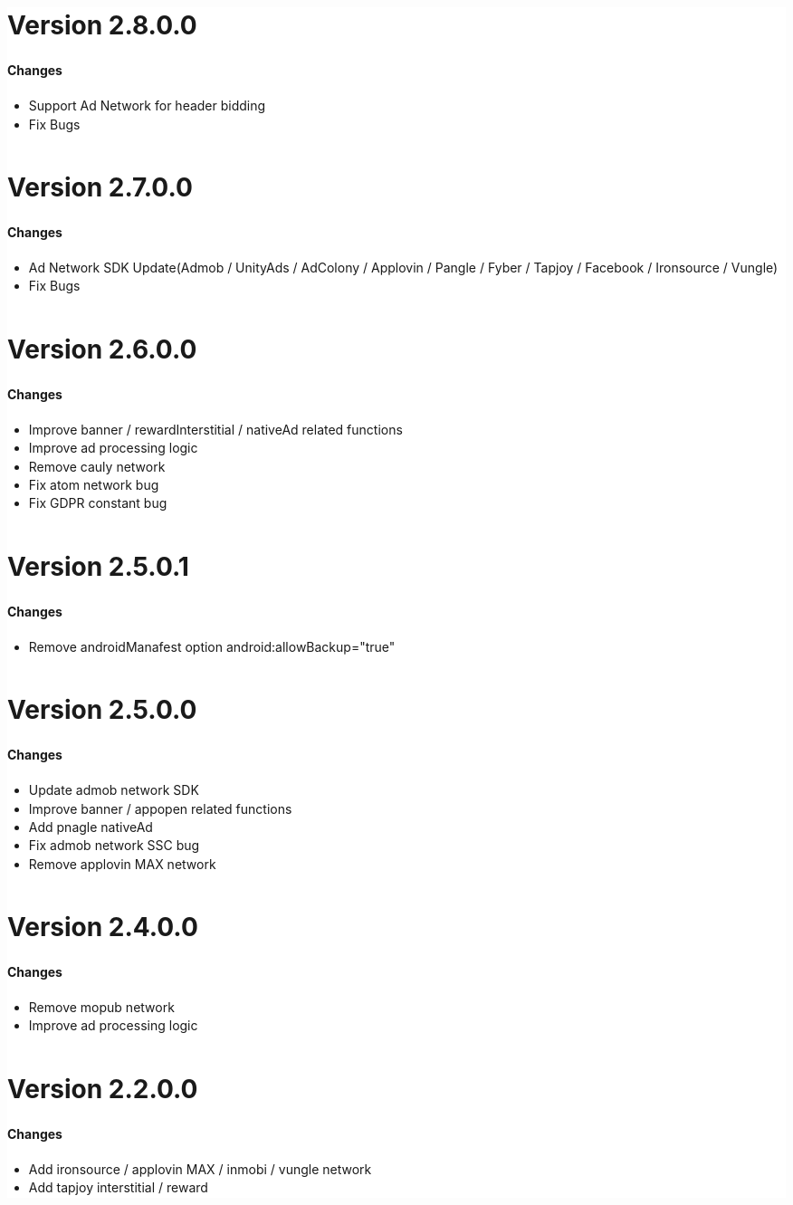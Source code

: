 # Version 2.8.0.0
#### Changes
- Support Ad Network for header bidding
- Fix Bugs

# Version 2.7.0.0
#### Changes
- Ad Network SDK Update(Admob / UnityAds / AdColony / Applovin / Pangle / Fyber / Tapjoy / Facebook / Ironsource / Vungle)
- Fix Bugs

# Version 2.6.0.0
#### Changes
- Improve banner / rewardInterstitial / nativeAd related functions
- Improve ad processing logic
- Remove cauly network
- Fix atom network bug
- Fix GDPR constant bug

# Version 2.5.0.1
#### Changes
- Remove androidManafest option android:allowBackup="true"

# Version 2.5.0.0
#### Changes
- Update admob network SDK
- Improve banner / appopen related functions
- Add pnagle nativeAd
- Fix admob network SSC bug
- Remove applovin MAX network

# Version 2.4.0.0
#### Changes
- Remove mopub network
- Improve ad processing logic

# Version 2.2.0.0
#### Changes
- Add ironsource / applovin MAX / inmobi / vungle network
- Add tapjoy interstitial / reward

